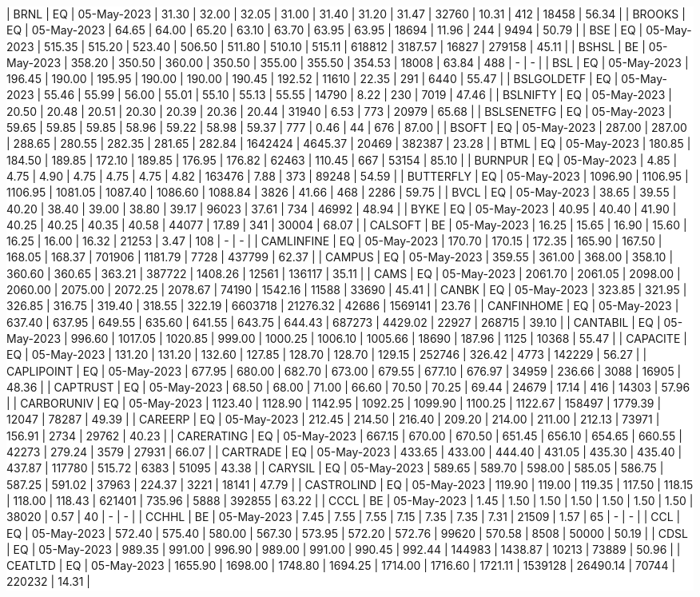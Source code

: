 | BRNL | EQ | 05-May-2023 | 31.30 | 32.00 | 32.05 | 31.00 | 31.40 | 31.20 | 31.47 | 32760 | 10.31 | 412 | 18458 | 56.34 |
| BROOKS | EQ | 05-May-2023 | 64.65 | 64.00 | 65.20 | 63.10 | 63.70 | 63.95 | 63.95 | 18694 | 11.96 | 244 | 9494 | 50.79 |
| BSE | EQ | 05-May-2023 | 515.35 | 515.20 | 523.40 | 506.50 | 511.80 | 510.10 | 515.11 | 618812 | 3187.57 | 16827 | 279158 | 45.11 |
| BSHSL | BE | 05-May-2023 | 358.20 | 350.50 | 360.00 | 350.50 | 355.00 | 355.50 | 354.53 | 18008 | 63.84 | 488 | - | - |
| BSL | EQ | 05-May-2023 | 196.45 | 190.00 | 195.95 | 190.00 | 190.00 | 190.45 | 192.52 | 11610 | 22.35 | 291 | 6440 | 55.47 |
| BSLGOLDETF | EQ | 05-May-2023 | 55.46 | 55.99 | 56.00 | 55.01 | 55.10 | 55.13 | 55.55 | 14790 | 8.22 | 230 | 7019 | 47.46 |
| BSLNIFTY | EQ | 05-May-2023 | 20.50 | 20.48 | 20.51 | 20.30 | 20.39 | 20.36 | 20.44 | 31940 | 6.53 | 773 | 20979 | 65.68 |
| BSLSENETFG | EQ | 05-May-2023 | 59.65 | 59.85 | 59.85 | 58.96 | 59.22 | 58.98 | 59.37 | 777 | 0.46 | 44 | 676 | 87.00 |
| BSOFT | EQ | 05-May-2023 | 287.00 | 287.00 | 288.65 | 280.55 | 282.35 | 281.65 | 282.84 | 1642424 | 4645.37 | 20469 | 382387 | 23.28 |
| BTML | EQ | 05-May-2023 | 180.85 | 184.50 | 189.85 | 172.10 | 189.85 | 176.95 | 176.82 | 62463 | 110.45 | 667 | 53154 | 85.10 |
| BURNPUR | EQ | 05-May-2023 | 4.85 | 4.75 | 4.90 | 4.75 | 4.75 | 4.75 | 4.82 | 163476 | 7.88 | 373 | 89248 | 54.59 |
| BUTTERFLY | EQ | 05-May-2023 | 1096.90 | 1106.95 | 1106.95 | 1081.05 | 1087.40 | 1086.60 | 1088.84 | 3826 | 41.66 | 468 | 2286 | 59.75 |
| BVCL | EQ | 05-May-2023 | 38.65 | 39.55 | 40.20 | 38.40 | 39.00 | 38.80 | 39.17 | 96023 | 37.61 | 734 | 46992 | 48.94 |
| BYKE | EQ | 05-May-2023 | 40.95 | 40.40 | 41.90 | 40.25 | 40.25 | 40.35 | 40.58 | 44077 | 17.89 | 341 | 30004 | 68.07 |
| CALSOFT | BE | 05-May-2023 | 16.25 | 15.65 | 16.90 | 15.60 | 16.25 | 16.00 | 16.32 | 21253 | 3.47 | 108 | - | - |
| CAMLINFINE | EQ | 05-May-2023 | 170.70 | 170.15 | 172.35 | 165.90 | 167.50 | 168.05 | 168.37 | 701906 | 1181.79 | 7728 | 437799 | 62.37 |
| CAMPUS | EQ | 05-May-2023 | 359.55 | 361.00 | 368.00 | 358.10 | 360.60 | 360.65 | 363.21 | 387722 | 1408.26 | 12561 | 136117 | 35.11 |
| CAMS | EQ | 05-May-2023 | 2061.70 | 2061.05 | 2098.00 | 2060.00 | 2075.00 | 2072.25 | 2078.67 | 74190 | 1542.16 | 11588 | 33690 | 45.41 |
| CANBK | EQ | 05-May-2023 | 323.85 | 321.95 | 326.85 | 316.75 | 319.40 | 318.55 | 322.19 | 6603718 | 21276.32 | 42686 | 1569141 | 23.76 |
| CANFINHOME | EQ | 05-May-2023 | 637.40 | 637.95 | 649.55 | 635.60 | 641.55 | 643.75 | 644.43 | 687273 | 4429.02 | 22927 | 268715 | 39.10 |
| CANTABIL | EQ | 05-May-2023 | 996.60 | 1017.05 | 1020.85 | 999.00 | 1000.25 | 1006.10 | 1005.66 | 18690 | 187.96 | 1125 | 10368 | 55.47 |
| CAPACITE | EQ | 05-May-2023 | 131.20 | 131.20 | 132.60 | 127.85 | 128.70 | 128.70 | 129.15 | 252746 | 326.42 | 4773 | 142229 | 56.27 |
| CAPLIPOINT | EQ | 05-May-2023 | 677.95 | 680.00 | 682.70 | 673.00 | 679.55 | 677.10 | 676.97 | 34959 | 236.66 | 3088 | 16905 | 48.36 |
| CAPTRUST | EQ | 05-May-2023 | 68.50 | 68.00 | 71.00 | 66.60 | 70.50 | 70.25 | 69.44 | 24679 | 17.14 | 416 | 14303 | 57.96 |
| CARBORUNIV | EQ | 05-May-2023 | 1123.40 | 1128.90 | 1142.95 | 1092.25 | 1099.90 | 1100.25 | 1122.67 | 158497 | 1779.39 | 12047 | 78287 | 49.39 |
| CAREERP | EQ | 05-May-2023 | 212.45 | 214.50 | 216.40 | 209.20 | 214.00 | 211.00 | 212.13 | 73971 | 156.91 | 2734 | 29762 | 40.23 |
| CARERATING | EQ | 05-May-2023 | 667.15 | 670.00 | 670.50 | 651.45 | 656.10 | 654.65 | 660.55 | 42273 | 279.24 | 3579 | 27931 | 66.07 |
| CARTRADE | EQ | 05-May-2023 | 433.65 | 433.00 | 444.40 | 431.05 | 435.30 | 435.40 | 437.87 | 117780 | 515.72 | 6383 | 51095 | 43.38 |
| CARYSIL | EQ | 05-May-2023 | 589.65 | 589.70 | 598.00 | 585.05 | 586.75 | 587.25 | 591.02 | 37963 | 224.37 | 3221 | 18141 | 47.79 |
| CASTROLIND | EQ | 05-May-2023 | 119.90 | 119.00 | 119.35 | 117.50 | 118.15 | 118.00 | 118.43 | 621401 | 735.96 | 5888 | 392855 | 63.22 |
| CCCL | BE | 05-May-2023 | 1.45 | 1.50 | 1.50 | 1.50 | 1.50 | 1.50 | 1.50 | 38020 | 0.57 | 40 | - | - |
| CCHHL | BE | 05-May-2023 | 7.45 | 7.55 | 7.55 | 7.15 | 7.35 | 7.35 | 7.31 | 21509 | 1.57 | 65 | - | - |
| CCL | EQ | 05-May-2023 | 572.40 | 575.40 | 580.00 | 567.30 | 573.95 | 572.20 | 572.76 | 99620 | 570.58 | 8508 | 50000 | 50.19 |
| CDSL | EQ | 05-May-2023 | 989.35 | 991.00 | 996.90 | 989.00 | 991.00 | 990.45 | 992.44 | 144983 | 1438.87 | 10213 | 73889 | 50.96 |
| CEATLTD | EQ | 05-May-2023 | 1655.90 | 1698.00 | 1748.80 | 1694.25 | 1714.00 | 1716.60 | 1721.11 | 1539128 | 26490.14 | 70744 | 220232 | 14.31 |
